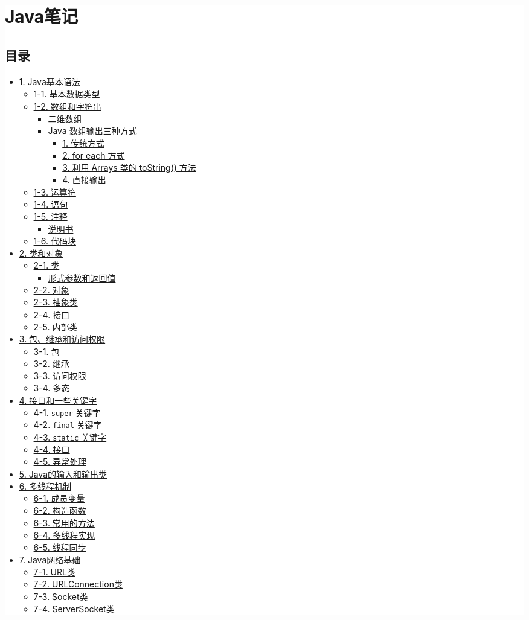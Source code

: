 # Java笔记

## 目录 

- [1. Java基本语法](#1-java%e5%9f%ba%e6%9c%ac%e8%af%ad%e6%b3%95)
  - [1-1. 基本数据类型](#1-1-%e5%9f%ba%e6%9c%ac%e6%95%b0%e6%8d%ae%e7%b1%bb%e5%9e%8b)
  - [1-2. 数组和字符串](#1-2-%e6%95%b0%e7%bb%84%e5%92%8c%e5%ad%97%e7%ac%a6%e4%b8%b2)
    - [二维数组](#%e4%ba%8c%e7%bb%b4%e6%95%b0%e7%bb%84)
    - [Java 数组输出三种方式](#java-%e6%95%b0%e7%bb%84%e8%be%93%e5%87%ba%e4%b8%89%e7%a7%8d%e6%96%b9%e5%bc%8f)
      - [1. 传统方式](#1-%e4%bc%a0%e7%bb%9f%e6%96%b9%e5%bc%8f)
      - [2. for each 方式](#2-for-each-%e6%96%b9%e5%bc%8f)
      - [3. 利用 Arrays 类的 toString() 方法](#3-%e5%88%a9%e7%94%a8-arrays-%e7%b1%bb%e7%9a%84-tostring-%e6%96%b9%e6%b3%95)
      - [4. 直接输出](#4-%e7%9b%b4%e6%8e%a5%e8%be%93%e5%87%ba)
  - [1-3. 运算符](#1-3-%e8%bf%90%e7%ae%97%e7%ac%a6)
  - [1-4. 语句](#1-4-%e8%af%ad%e5%8f%a5)
  - [1-5. 注释](#1-5-%e6%b3%a8%e9%87%8a)
    - [说明书](#%e8%af%b4%e6%98%8e%e4%b9%a6)
  - [1-6. 代码块](#1-6-%e4%bb%a3%e7%a0%81%e5%9d%97)
- [2. 类和对象](#2-%e7%b1%bb%e5%92%8c%e5%af%b9%e8%b1%a1)
  - [2-1. 类](#2-1-%e7%b1%bb)
    - [形式参数和返回值](#%e5%bd%a2%e5%bc%8f%e5%8f%82%e6%95%b0%e5%92%8c%e8%bf%94%e5%9b%9e%e5%80%bc)
  - [2-2. 对象](#2-2-%e5%af%b9%e8%b1%a1)
  - [2-3. 抽象类](#2-3-%e6%8a%bd%e8%b1%a1%e7%b1%bb)
  - [2-4. 接口](#2-4-%e6%8e%a5%e5%8f%a3)
  - [2-5. 内部类](#2-5-%e5%86%85%e9%83%a8%e7%b1%bb)
- [3. 包、继承和访问权限](#3-%e5%8c%85%e7%bb%a7%e6%89%bf%e5%92%8c%e8%ae%bf%e9%97%ae%e6%9d%83%e9%99%90)
  - [3-1. 包](#3-1-%e5%8c%85)
  - [3-2. 继承](#3-2-%e7%bb%a7%e6%89%bf)
  - [3-3. 访问权限](#3-3-%e8%ae%bf%e9%97%ae%e6%9d%83%e9%99%90)
  - [3-4. 多态](#3-4-%e5%a4%9a%e6%80%81)
- [4. 接口和一些关键字](#4-%e6%8e%a5%e5%8f%a3%e5%92%8c%e4%b8%80%e4%ba%9b%e5%85%b3%e9%94%ae%e5%ad%97)
  - [4-1. `super` 关键字](#4-1-super-%e5%85%b3%e9%94%ae%e5%ad%97)
  - [4-2. `final` 关键字](#4-2-final-%e5%85%b3%e9%94%ae%e5%ad%97)
  - [4-3. `static` 关键字](#4-3-static-%e5%85%b3%e9%94%ae%e5%ad%97)
  - [4-4. 接口](#4-4-%e6%8e%a5%e5%8f%a3)
  - [4-5. 异常处理](#4-5-%e5%bc%82%e5%b8%b8%e5%a4%84%e7%90%86)
- [5. Java的输入和输出类](#5-java%e7%9a%84%e8%be%93%e5%85%a5%e5%92%8c%e8%be%93%e5%87%ba%e7%b1%bb)
- [6. 多线程机制](#6-%e5%a4%9a%e7%ba%bf%e7%a8%8b%e6%9c%ba%e5%88%b6)
  - [6-1. 成员变量](#6-1-%e6%88%90%e5%91%98%e5%8f%98%e9%87%8f)
  - [6-2. 构造函数](#6-2-%e6%9e%84%e9%80%a0%e5%87%bd%e6%95%b0)
  - [6-3. 常用的方法](#6-3-%e5%b8%b8%e7%94%a8%e7%9a%84%e6%96%b9%e6%b3%95)
  - [6-4. 多线程实现](#6-4-%e5%a4%9a%e7%ba%bf%e7%a8%8b%e5%ae%9e%e7%8e%b0)
  - [6-5. 线程同步](#6-5-%e7%ba%bf%e7%a8%8b%e5%90%8c%e6%ad%a5)
- [7. Java网络基础](#7-java%e7%bd%91%e7%bb%9c%e5%9f%ba%e7%a1%80)
  - [7-1. URL类](#7-1-url%e7%b1%bb)
  - [7-2. URLConnection类](#7-2-urlconnection%e7%b1%bb)
  - [7-3. Socket类](#7-3-socket%e7%b1%bb)
  - [7-4. ServerSocket类](#7-4-serversocket%e7%b1%bb)
